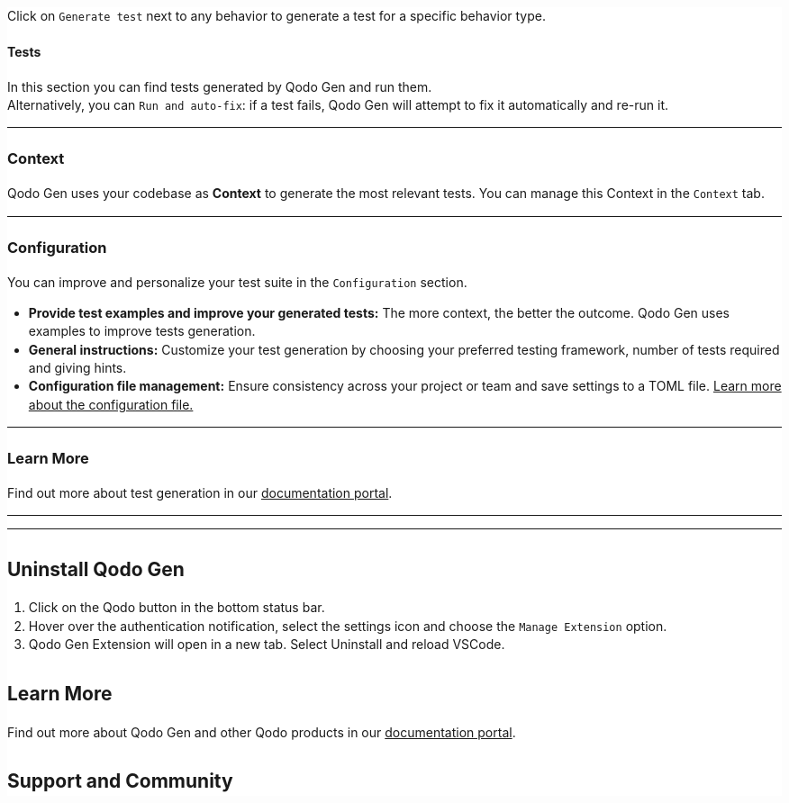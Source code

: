 Click on `Generate test` next to any behavior to generate a test for a specific behavior type.

#### Tests

In this section you can find tests generated by Qodo Gen and run them.  
Alternatively, you can `Run and auto-fix`: if a test fails, Qodo Gen will attempt to fix it automatically and re-run it.

---

### Context

Qodo Gen uses your codebase as **Context** to generate the most relevant tests. You can manage this Context in the `Context` tab.

---

### Configuration

You can improve and personalize your test suite in the `Configuration` section.

- **Provide test examples and improve your generated tests:** The more context, the better the outcome. Qodo Gen uses examples to improve tests generation.
- **General instructions:** Customize your test generation by choosing your preferred testing framework, number of tests required and giving hints.
- **Configuration file management:** Ensure consistency across your project or team and save settings to a TOML file. [Learn more about the configuration file.](https://qodo-gen-docs.qodo.ai/tests/configuration/#saving-configuration-to-a-file)

---

### Learn More

Find out more about test generation in our [documentation portal](https://qodo-gen-docs.qodo.ai/tests).

---

---

## Uninstall Qodo Gen

1. Click on the Qodo button in the bottom status bar.
2. Hover over the authentication notification, select the settings icon and choose the `Manage Extension` option.
3. Qodo Gen Extension will open in a new tab. Select Uninstall and reload VSCode.

## Learn More

Find out more about Qodo Gen and other Qodo products in our [documentation portal](https://qodo-gen-docs.qodo.ai).

## Support and Community
